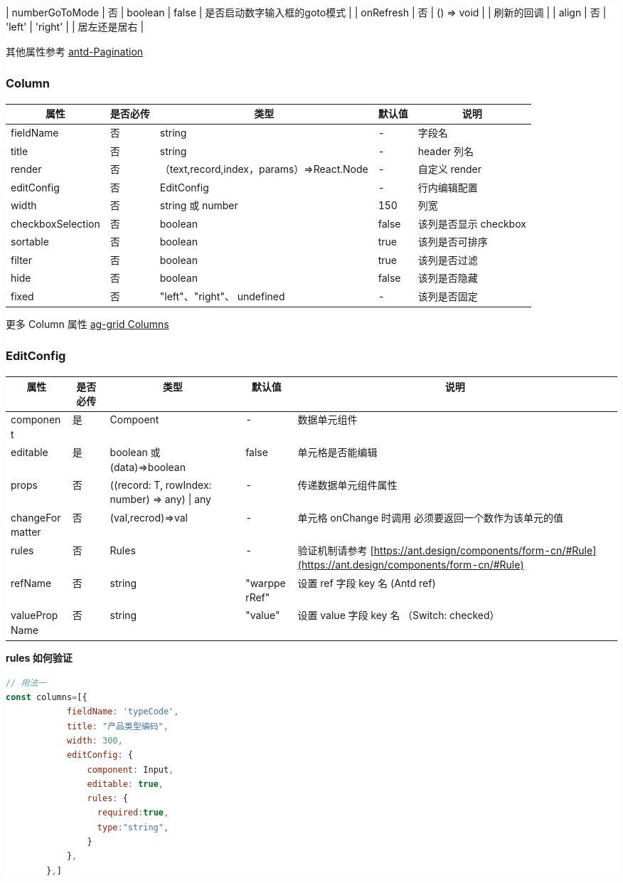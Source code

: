 | numberGoToMode | 否       | boolean                   | false  | 是否启动数字输入框的goto模式                                                   |
| onRefresh      | 否       | () => void                |        | 刷新的回调                                                                     |
| align          | 否       | 'left' \| 'right'         |        | 居左还是居右                                                                   |


其他属性参考 [antd-Pagination](https://3x.ant.design/components/pagination-cn/#API?target=_blank)

### Column

| 属性              | 是否必传 | 类型                                      | 默认值 | 说明                  |
| ----------------- | -------- | ----------------------------------------- | ------ | --------------------- |
| fieldName         | 否       | string                                    | -      | 字段名                |
| title             | 否       | string                                    | -      | header 列名           |
| render            | 否       | （text,record,index，params）=>React.Node | -      | 自定义 render         |
| editConfig        | 否       | EditConfig                                | -      | 行内编辑配置          |
| width             | 否       | string 或 number                          | 150    | 列宽                  |
| checkboxSelection | 否       | boolean                                   | false  | 该列是否显示 checkbox |
| sortable          | 否       | boolean                                   | true   | 该列是否可排序        |
| filter            | 否       | boolean                                   | true   | 该列是否过滤          |
| hide              | 否       | boolean                                   | false  | 该列是否隐藏          |
| fixed             | 否       | "left"、"right"、 undefined               | -      | 该列是否固定          |

更多 Column 属性 [ag-grid Columns](https://www.ag-grid.com/javascript-grid-column-properties/)

### EditConfig

| 属性            | 是否必传 | 类型                                          | 默认值       | 说明                                                                                                        |
| --------------- | -------- | --------------------------------------------- | ------------ | ----------------------------------------------------------------------------------------------------------- |
| component       | 是       | Compoent                                      | -            | 数据单元组件                                                                                                |
| editable        | 是       | boolean 或(data)=>boolean                     | false        | 单元格是否能编辑                                                                                            |
| props           | 否       | ((record: T, rowIndex: number) => any) \| any | -            | 传递数据单元组件属性                                                                                        |
| changeFormatter | 否       | (val,recrod)=>val                             | -            | 单元格 onChange 时调用 必须要返回一个数作为该单元的值                                                       |
| rules           | 否       | Rules                                         | -            | 验证机制请参考   [https://ant.design/components/form-cn/#Rule](https://ant.design/components/form-cn/#Rule) |
| refName         | 否       | string                                        | "warpperRef" | 设置 ref 字段 key 名 (Antd ref)                                                                             |
| valuePropName   | 否       | string                                        | "value"      | 设置 value 字段 key 名 （Switch: checked）                                                                  |
**rules 如何验证**

```js
// 用法一
const columns=[{
            fieldName: 'typeCode',
            title: "产品类型编码",
            width: 300,
            editConfig: {
                component: Input,
                editable: true,
                rules: {
                  required:true,
                  type:"string",
                }
            },
        },]
```
